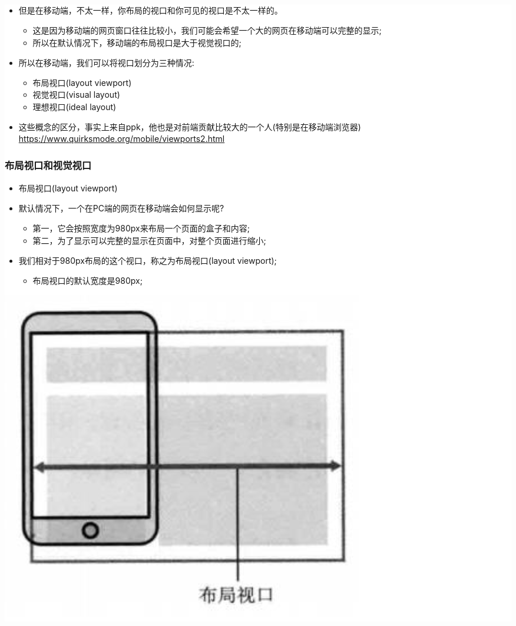 - 但是在移动端，不太一样，你布局的视口和你可见的视口是不太一样的。
  - 这是因为移动端的网页窗口往往比较小，我们可能会希望一个大的网页在移动端可以完整的显示;  
  - 所以在默认情况下，移动端的布局视口是大于视觉视口的;

- 所以在移动端，我们可以将视口划分为三种情况:  
  - 布局视口(layout viewport)
  - 视觉视口(visual layout)
  - 理想视口(ideal layout)

- 这些概念的区分，事实上来自ppk，他也是对前端贡献比较大的一个人(特别是在移动端浏览器)  https://www.quirksmode.org/mobile/viewports2.html

### 布局视口和视觉视口

- 布局视口(layout viewport)
- 默认情况下，一个在PC端的网页在移动端会如何显示呢?
  - 第一，它会按照宽度为980px来布局一个页面的盒子和内容;
  - 第二，为了显示可以完整的显示在页面中，对整个页面进行缩小;

- 我们相对于980px布局的这个视口，称之为布局视口(layout viewport);
  - 布局视口的默认宽度是980px;

![截屏2023-06-27 14.21.37](image/05-%E7%A7%BB%E5%8A%A8%E7%AB%AF/%E6%88%AA%E5%B1%8F2023-06-27%2014.21.37.png)
